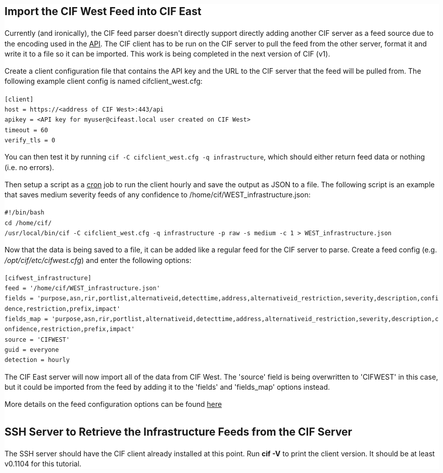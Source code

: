 ## Import the CIF West Feed into CIF East ##

Currently (and ironically), the CIF feed parser doesn't directly support directly adding another CIF server as a feed source due to the encoding used in the [API](API_v0#Feed_Queries.md). The CIF client has to be run on the CIF server to pull the feed from the other server, format it and write it to a file so it can be imported. This work is being completed in the next version of CIF (v1).

Create a client configuration file that contains the API key and the URL to the CIF server that the feed will be pulled from. The following example client config is named cifclient\_west.cfg:
```
[client]
host = https://<address of CIF West>:443/api
apikey = <API key for myuser@cifeast.local user created on CIF West>
timeout = 60
verify_tls = 0
```
You can then test it by running `cif -C cifclient_west.cfg -q infrastructure`, which should either return feed data or nothing (i.e. no errors).

Then setup a script as a [cron](https://help.ubuntu.com/community/CronHowto) job to run the client hourly and save the output as JSON to a file. The following script is an example that saves medium severity feeds of any confidence to /home/cif/WEST\_infrastructure.json:
```
#!/bin/bash
cd /home/cif/
/usr/local/bin/cif -C cifclient_west.cfg -q infrastructure -p raw -s medium -c 1 > WEST_infrastructure.json
```

Now that the data is being saved to a file, it can be added like a regular feed for the CIF server to parse. Create a feed config (e.g. _/opt/cif/etc/cifwest.cfg_) and enter the following options:
```
[cifwest_infrastructure]
feed = '/home/cif/WEST_infrastructure.json'
fields = 'purpose,asn,rir,portlist,alternativeid,detecttime,address,alternativeid_restriction,severity,description,confidence,restriction,prefix,impact'
fields_map = 'purpose,asn,rir,portlist,alternativeid,detecttime,address,alternativeid_restriction,severity,description,confidence,restriction,prefix,impact'
source = 'CIFWEST'
guid = everyone
detection = hourly
```

The CIF East server will now import all of the data from CIF West. The 'source' field is being overwritten to 'CIFWEST' in this case, but it could be imported from the feed by adding it to the 'fields' and 'fields\_map' options instead.

More details on the feed configuration options can be found [here](FeedConfig_v0.md)

## SSH Server to Retrieve the Infrastructure Feeds from the CIF Server ##

The SSH server should have the CIF client already installed at this point. Run **cif -V** to print the client version. It should be at least v0.1104 for this tutorial.
